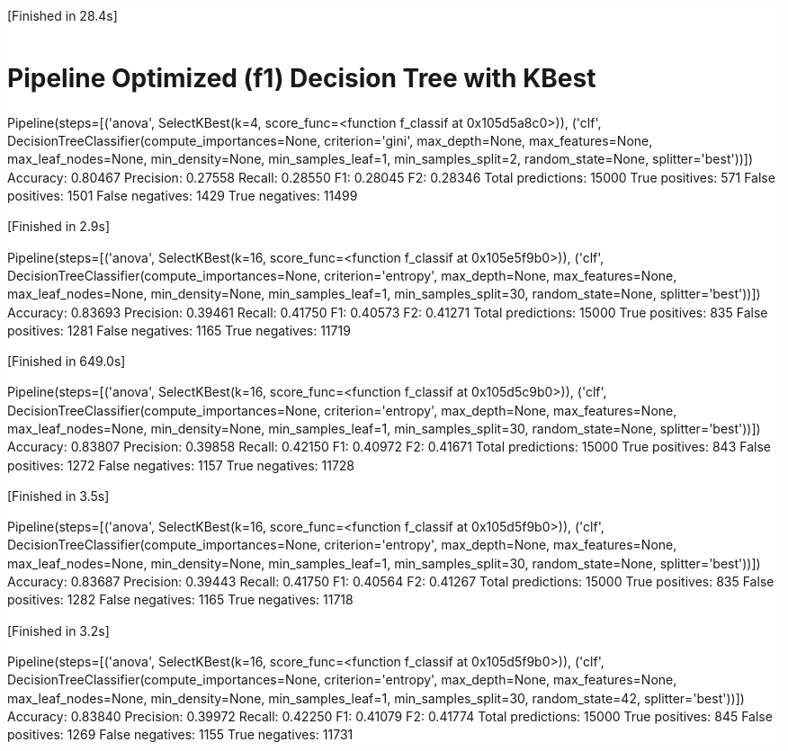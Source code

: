 [Finished in 28.4s]

# Pipeline Optimized (f1) Decision Tree with KBest

Pipeline(steps=[('anova', SelectKBest(k=4, score_func=<function f_classif at 0x105d5a8c0>)), ('clf', DecisionTreeClassifier(compute_importances=None, criterion='gini',
            max_depth=None, max_features=None, max_leaf_nodes=None,
            min_density=None, min_samples_leaf=1, min_samples_split=2,
            random_state=None, splitter='best'))])
    Accuracy: 0.80467   Precision: 0.27558  Recall: 0.28550 F1: 0.28045 F2: 0.28346
    Total predictions: 15000    True positives:  571    False positives: 1501   False negatives: 1429   True negatives: 11499

[Finished in 2.9s]


Pipeline(steps=[('anova', SelectKBest(k=16, score_func=<function f_classif at 0x105e5f9b0>)), ('clf', DecisionTreeClassifier(compute_importances=None, criterion='entropy',
            max_depth=None, max_features=None, max_leaf_nodes=None,
            min_density=None, min_samples_leaf=1, min_samples_split=30,
            random_state=None, splitter='best'))])
    Accuracy: 0.83693   Precision: 0.39461  Recall: 0.41750 F1: 0.40573 F2: 0.41271
    Total predictions: 15000    True positives:  835    False positives: 1281   False negatives: 1165   True negatives: 11719

[Finished in 649.0s]

Pipeline(steps=[('anova', SelectKBest(k=16, score_func=<function f_classif at 0x105d5c9b0>)), ('clf', DecisionTreeClassifier(compute_importances=None, criterion='entropy',
            max_depth=None, max_features=None, max_leaf_nodes=None,
            min_density=None, min_samples_leaf=1, min_samples_split=30,
            random_state=None, splitter='best'))])
    Accuracy: 0.83807   Precision: 0.39858  Recall: 0.42150 F1: 0.40972 F2: 0.41671
    Total predictions: 15000    True positives:  843    False positives: 1272   False negatives: 1157   True negatives: 11728

[Finished in 3.5s]

Pipeline(steps=[('anova', SelectKBest(k=16, score_func=<function f_classif at 0x105d5f9b0>)), ('clf', DecisionTreeClassifier(compute_importances=None, criterion='entropy',
            max_depth=None, max_features=None, max_leaf_nodes=None,
            min_density=None, min_samples_leaf=1, min_samples_split=30,
            random_state=None, splitter='best'))])
    Accuracy: 0.83687   Precision: 0.39443  Recall: 0.41750 F1: 0.40564 F2: 0.41267
    Total predictions: 15000    True positives:  835    False positives: 1282   False negatives: 1165   True negatives: 11718

[Finished in 3.2s]

Pipeline(steps=[('anova', SelectKBest(k=16, score_func=<function f_classif at 0x105d5f9b0>)), ('clf', DecisionTreeClassifier(compute_importances=None, criterion='entropy',
            max_depth=None, max_features=None, max_leaf_nodes=None,
            min_density=None, min_samples_leaf=1, min_samples_split=30,
            random_state=42, splitter='best'))])
    Accuracy: 0.83840   Precision: 0.39972  Recall: 0.42250 F1: 0.41079 F2: 0.41774
    Total predictions: 15000    True positives:  845    False positives: 1269   False negatives: 1155   True negatives: 11731
